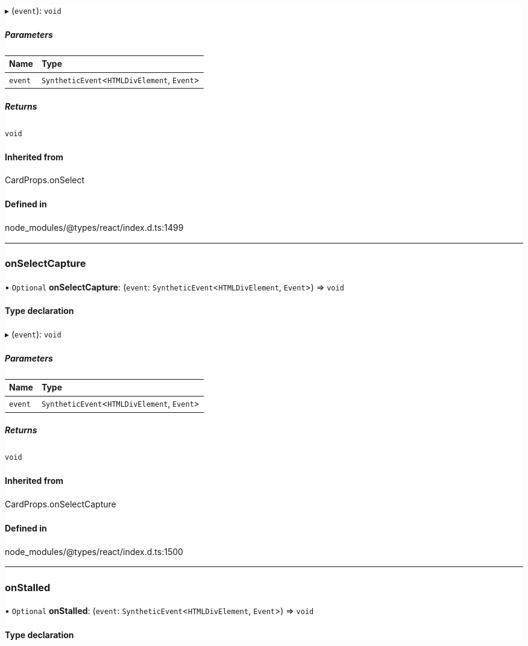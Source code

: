 ▸ (`event`): `void`

##### Parameters

| Name | Type |
| :------ | :------ |
| `event` | `SyntheticEvent`<`HTMLDivElement`, `Event`\> |

##### Returns

`void`

#### Inherited from

CardProps.onSelect

#### Defined in

node_modules/@types/react/index.d.ts:1499

___

### onSelectCapture

• `Optional` **onSelectCapture**: (`event`: `SyntheticEvent`<`HTMLDivElement`, `Event`\>) => `void`

#### Type declaration

▸ (`event`): `void`

##### Parameters

| Name | Type |
| :------ | :------ |
| `event` | `SyntheticEvent`<`HTMLDivElement`, `Event`\> |

##### Returns

`void`

#### Inherited from

CardProps.onSelectCapture

#### Defined in

node_modules/@types/react/index.d.ts:1500

___

### onStalled

• `Optional` **onStalled**: (`event`: `SyntheticEvent`<`HTMLDivElement`, `Event`\>) => `void`

#### Type declaration
